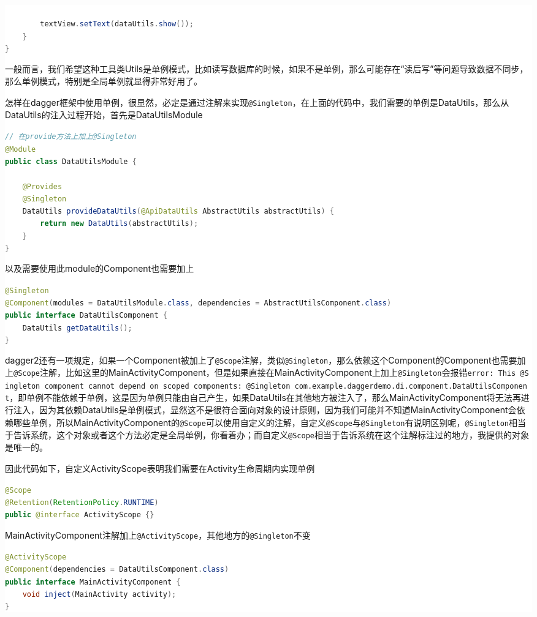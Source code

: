 ```java

        textView.setText(dataUtils.show());
    }
}
```

一般而言，我们希望这种工具类Utils是单例模式，比如读写数据库的时候，如果不是单例，那么可能存在“读后写”等问题导致数据不同步，那么单例模式，特别是全局单例就显得非常好用了。

怎样在dagger框架中使用单例，很显然，必定是通过注解来实现`@Singleton`，在上面的代码中，我们需要的单例是DataUtils，那么从DataUtils的注入过程开始，首先是DataUtilsModule

```java
// 在provide方法上加上@Singleton
@Module
public class DataUtilsModule {

    @Provides
    @Singleton
    DataUtils provideDataUtils(@ApiDataUtils AbstractUtils abstractUtils) {
        return new DataUtils(abstractUtils);
    }
}
```

以及需要使用此module的Component也需要加上

```java
@Singleton
@Component(modules = DataUtilsModule.class, dependencies = AbstractUtilsComponent.class)
public interface DataUtilsComponent {
    DataUtils getDataUtils();
}
```

dagger2还有一项规定，如果一个Component被加上了`@Scope`注解，类似`@Singleton`，那么依赖这个Component的Component也需要加上`@Scope`注解，比如这里的MainActivityComponent，但是如果直接在MainActivityComponent上加上`@Singleton`会报错`error: This @Singleton component cannot depend on scoped components: @Singleton com.example.daggerdemo.di.component.DataUtilsComponent`，即单例不能依赖于单例，这是因为单例只能由自己产生，如果DataUtils在其他地方被注入了，那么MainActivityComponent将无法再进行注入，因为其依赖DataUtils是单例模式，显然这不是很符合面向对象的设计原则，因为我们可能并不知道MainActivityComponent会依赖哪些单例，所以MainActivityComponent的`@Scope`可以使用自定义的注解，自定义`@Scope`与`@Singleton`有说明区别呢，`@Singleton`相当于告诉系统，这个对象或者这个方法必定是全局单例，你看着办；而自定义`@Scope`相当于告诉系统在这个注解标注过的地方，我提供的对象是唯一的。

因此代码如下，自定义ActivityScope表明我们需要在Activity生命周期内实现单例

```java
@Scope
@Retention(RetentionPolicy.RUNTIME)
public @interface ActivityScope {}
```

MainActivityComponent注解加上`@ActivityScope`，其他地方的`@Singleton`不变

```java
@ActivityScope
@Component(dependencies = DataUtilsComponent.class)
public interface MainActivityComponent {
    void inject(MainActivity activity);
}
```
